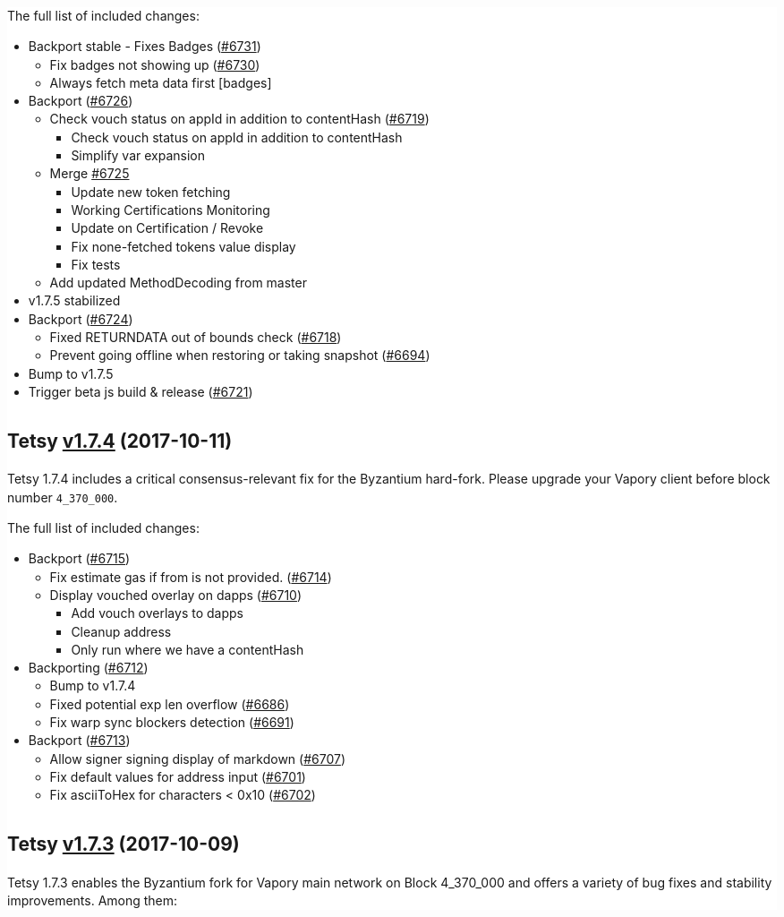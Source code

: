 The full list of included changes:

- Backport stable - Fixes Badges ([#6731](https://github.com/tetcoin/tetsy/pull/6731))
  - Fix badges not showing up ([#6730](https://github.com/tetcoin/tetsy/pull/6730))
  - Always fetch meta data first [badges]
- Backport ([#6726](https://github.com/tetcoin/tetsy/pull/6726))
  - Check vouch status on appId in addition to contentHash ([#6719](https://github.com/tetcoin/tetsy/pull/6719))
    - Check vouch status on appId in addition to contentHash
    - Simplify var expansion
  - Merge [#6725](https://github.com/tetcoin/tetsy/pull/6725)
    - Update new token fetching
    - Working Certifications Monitoring
    - Update on Certification / Revoke
    - Fix none-fetched tokens value display
    - Fix tests
  - Add updated MethodDecoding from master
- v1.7.5 stabilized
- Backport ([#6724](https://github.com/tetcoin/tetsy/pull/6724))
  - Fixed RETURNDATA out of bounds check ([#6718](https://github.com/tetcoin/tetsy/pull/6718))
  - Prevent going offline when restoring or taking snapshot ([#6694](https://github.com/tetcoin/tetsy/pull/6694))
- Bump to v1.7.5
- Trigger beta js build & release ([#6721](https://github.com/tetcoin/tetsy/pull/6721))

## Tetsy [v1.7.4](https://github.com/tetcoin/tetsy/releases/tag/v1.7.4) (2017-10-11)

Tetsy 1.7.4 includes a critical consensus-relevant fix for the Byzantium hard-fork. Please upgrade your Vapory client before block number `4_370_000`.

The full list of included changes:

- Backport ([#6715](https://github.com/tetcoin/tetsy/pull/6715))
  - Fix estimate gas if from is not provided. ([#6714](https://github.com/tetcoin/tetsy/pull/6714))
  - Display vouched overlay on dapps ([#6710](https://github.com/tetcoin/tetsy/pull/6710))
    - Add vouch overlays to dapps
    - Cleanup address
    - Only run where we have a contentHash
- Backporting ([#6712](https://github.com/tetcoin/tetsy/pull/6712))
  - Bump to v1.7.4
  - Fixed potential exp len overflow ([#6686](https://github.com/tetcoin/tetsy/pull/6686))
  - Fix warp sync blockers detection ([#6691](https://github.com/tetcoin/tetsy/pull/6691))
- Backport ([#6713](https://github.com/tetcoin/tetsy/pull/6713))
  - Allow signer signing display of markdown ([#6707](https://github.com/tetcoin/tetsy/pull/6707))
  - Fix default values for address input ([#6701](https://github.com/tetcoin/tetsy/pull/6701))
  - Fix asciiToHex for characters < 0x10 ([#6702](https://github.com/tetcoin/tetsy/pull/6702))

## Tetsy [v1.7.3](https://github.com/tetcoin/tetsy/releases/tag/v1.7.3) (2017-10-09)

Tetsy 1.7.3 enables the Byzantium fork for Vapory main network on Block 4_370_000 and offers a variety of bug fixes and stability improvements. Among them:
